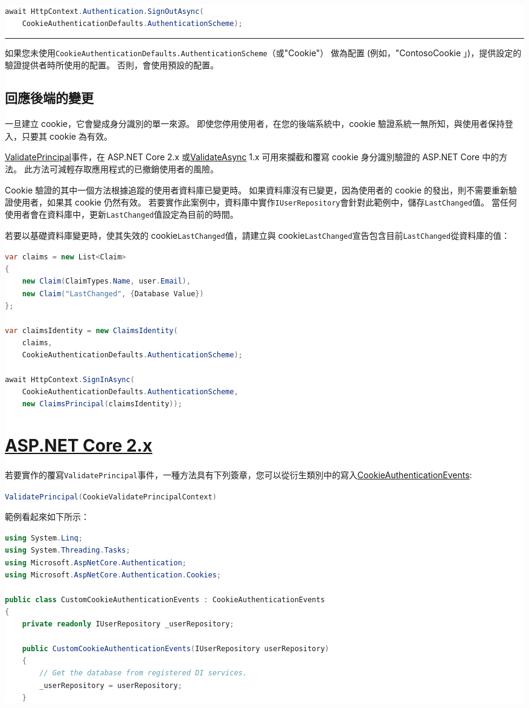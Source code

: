 ```csharp
await HttpContext.Authentication.SignOutAsync(
    CookieAuthenticationDefaults.AuthenticationScheme);
```

---

如果您未使用`CookieAuthenticationDefaults.AuthenticationScheme`（或"Cookie"） 做為配置 (例如，"ContosoCookie 」)，提供設定的驗證提供者時所使用的配置。 否則，會使用預設的配置。

## <a name="react-to-back-end-changes"></a>回應後端的變更

一旦建立 cookie，它會變成身分識別的單一來源。 即使您停用使用者，在您的後端系統中，cookie 驗證系統一無所知，與使用者保持登入，只要其 cookie 為有效。

[ValidatePrincipal](/dotnet/api/microsoft.aspnetcore.authentication.cookies.cookieauthenticationevents.validateprincipal)事件，在 ASP.NET Core 2.x 或[ValidateAsync](/dotnet/api/microsoft.aspnetcore.identity.isecuritystampvalidator.validateasync?view=aspnetcore-1.1) 1.x 可用來攔截和覆寫 cookie 身分識別驗證的 ASP.NET Core 中的方法。 此方法可減輕存取應用程式的已撤銷使用者的風險。

Cookie 驗證的其中一個方法根據追蹤的使用者資料庫已變更時。 如果資料庫沒有已變更，因為使用者的 cookie 的發出，則不需要重新驗證使用者，如果其 cookie 仍然有效。 若要實作此案例中，資料庫中實作`IUserRepository`會針對此範例中，儲存`LastChanged`值。 當任何使用者會在資料庫中，更新`LastChanged`值設定為目前的時間。

若要以基礎資料庫變更時，使其失效的 cookie`LastChanged`值，請建立與 cookie`LastChanged`宣告包含目前`LastChanged`從資料庫的值：

```csharp
var claims = new List<Claim>
{
    new Claim(ClaimTypes.Name, user.Email),
    new Claim("LastChanged", {Database Value})
};

var claimsIdentity = new ClaimsIdentity(
    claims, 
    CookieAuthenticationDefaults.AuthenticationScheme);

await HttpContext.SignInAsync(
    CookieAuthenticationDefaults.AuthenticationScheme, 
    new ClaimsPrincipal(claimsIdentity));
```

# <a name="aspnet-core-2xtabaspnetcore2x"></a>[ASP.NET Core 2.x](#tab/aspnetcore2x)

若要實作的覆寫`ValidatePrincipal`事件，一種方法具有下列簽章，您可以從衍生類別中的寫入[CookieAuthenticationEvents](/dotnet/api/microsoft.aspnetcore.authentication.cookies.cookieauthenticationevents):

```csharp
ValidatePrincipal(CookieValidatePrincipalContext)
```

範例看起來如下所示：

```csharp
using System.Linq;
using System.Threading.Tasks;
using Microsoft.AspNetCore.Authentication;
using Microsoft.AspNetCore.Authentication.Cookies;

public class CustomCookieAuthenticationEvents : CookieAuthenticationEvents
{
    private readonly IUserRepository _userRepository;

    public CustomCookieAuthenticationEvents(IUserRepository userRepository)
    {
        // Get the database from registered DI services.
        _userRepository = userRepository;
    }

```